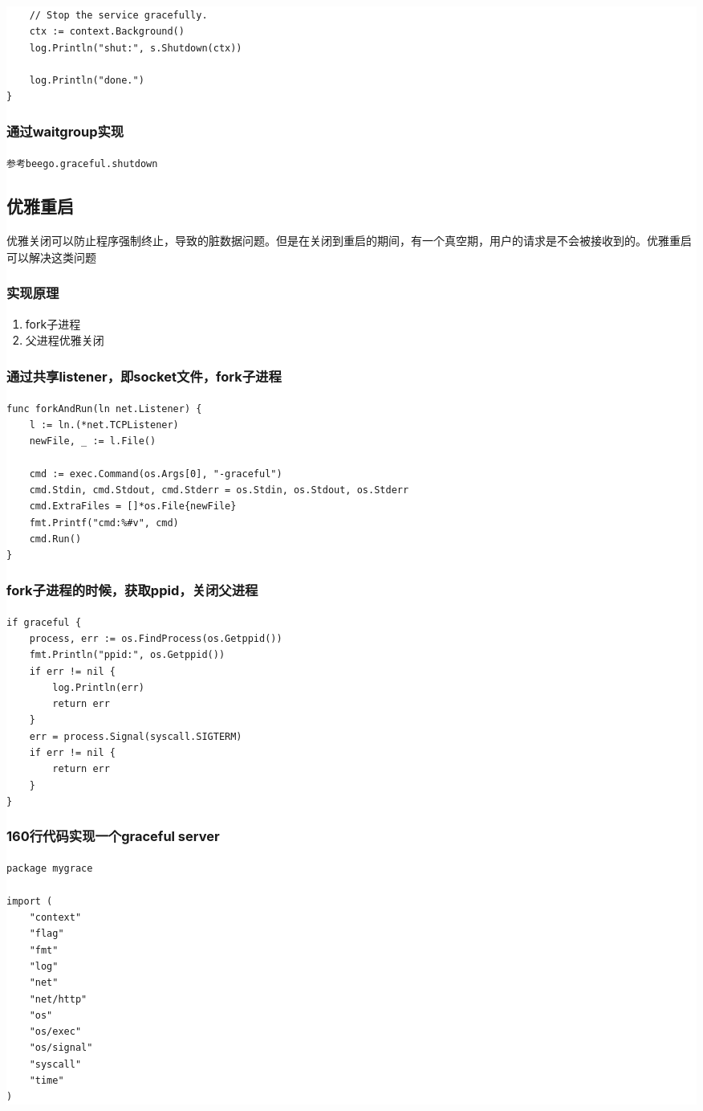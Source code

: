         // Stop the service gracefully.
        ctx := context.Background()
        log.Println("shut:", s.Shutdown(ctx))

        log.Println("done.")
    }

### 通过waitgroup实现 
    参考beego.graceful.shutdown

## 优雅重启
优雅关闭可以防止程序强制终止，导致的脏数据问题。但是在关闭到重启的期间，有一个真空期，用户的请求是不会被接收到的。优雅重启可以解决这类问题

### 实现原理
1. fork子进程
2. 父进程优雅关闭

### 通过共享listener，即socket文件，fork子进程

    func forkAndRun(ln net.Listener) {
        l := ln.(*net.TCPListener)
        newFile, _ := l.File()

        cmd := exec.Command(os.Args[0], "-graceful")
        cmd.Stdin, cmd.Stdout, cmd.Stderr = os.Stdin, os.Stdout, os.Stderr
        cmd.ExtraFiles = []*os.File{newFile}
        fmt.Printf("cmd:%#v", cmd)
        cmd.Run()
    }

### fork子进程的时候，获取ppid，关闭父进程

    if graceful {
        process, err := os.FindProcess(os.Getppid())
        fmt.Println("ppid:", os.Getppid())
        if err != nil {
            log.Println(err)
            return err
        }
        err = process.Signal(syscall.SIGTERM)
        if err != nil {
            return err
        }
    }

### 160行代码实现一个graceful server

    package mygrace

    import (
        "context"
        "flag"
        "fmt"
        "log"
        "net"
        "net/http"
        "os"
        "os/exec"
        "os/signal"
        "syscall"
        "time"
    )

